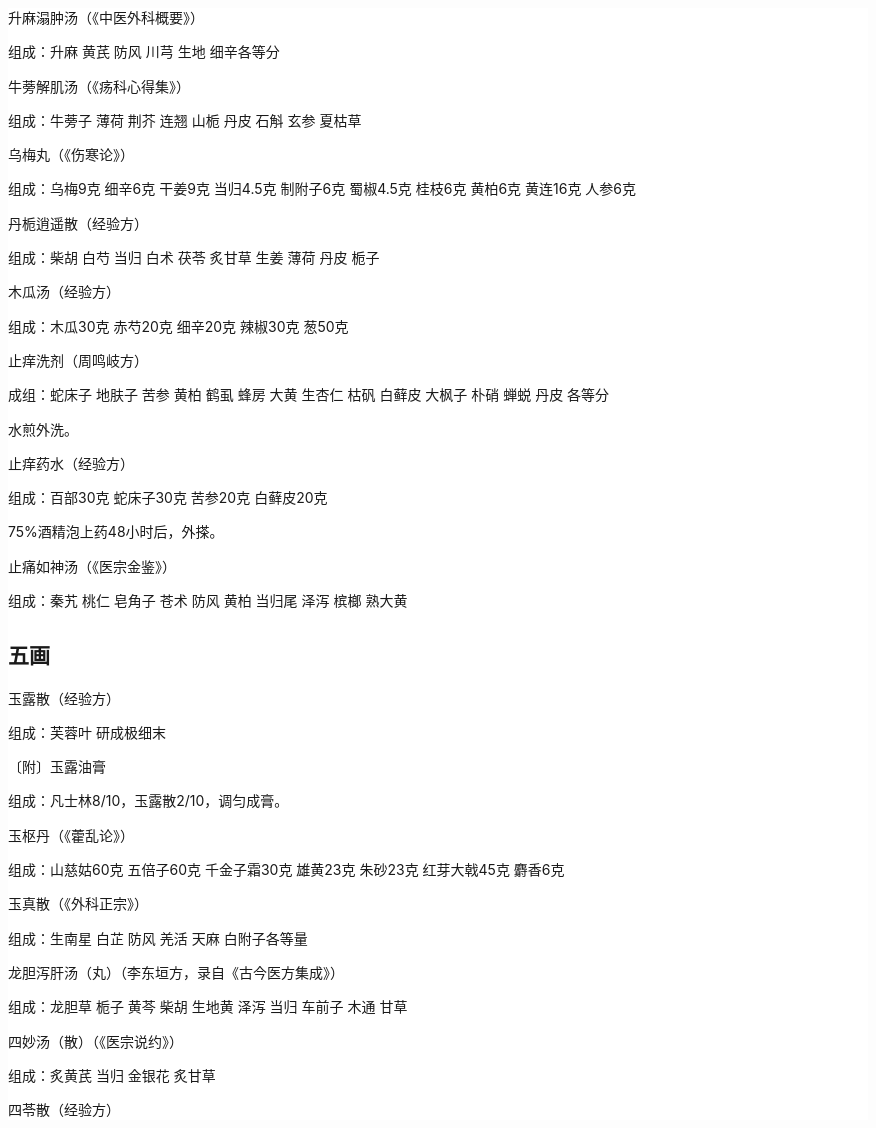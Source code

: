 升麻溻肿汤（《中医外科概要》）

组成：升麻  黄芪  防风  川芎  生地  细辛各等分

牛蒡解肌汤（《疡科心得集》）

组成：牛蒡子  薄荷  荆芥  连翘  山栀  丹皮  石斛  玄参  夏枯草

乌梅丸（《伤寒论》）

组成：乌梅9克  细辛6克  干姜9克  当归4.5克  制附子6克  蜀椒4.5克  桂枝6克  黄柏6克  黄连16克  人参6克

丹栀逍遥散（经验方）

组成：柴胡  白芍  当归  白术  茯苓  炙甘草  生姜  薄荷  丹皮  栀子

木瓜汤（经验方）

组成：木瓜30克  赤芍20克  细辛20克  辣椒30克  葱50克

止痒洗剂（周鸣岐方）

成组：蛇床子  地肤子  苦参  黄柏  鹤虱  蜂房  大黄  生杏仁  枯矾  白藓皮  大枫子  朴硝  蝉蜕  丹皮  各等分

水煎外洗。

止痒药水（经验方）

组成：百部30克  蛇床子30克  苦参20克  白藓皮20克

75%酒精泡上药48小时后，外搽。

止痛如神汤（《医宗金鉴》）

组成：秦艽  桃仁  皂角子  苍术  防风  黄柏  当归尾  泽泻  槟榔  熟大黄

## 五画

玉露散（经验方）

组成：芙蓉叶  研成极细末

〔附〕玉露油膏

组成：凡士林8/10，玉露散2/10，调匀成膏。

玉枢丹（《藿乱论》）

组成：山慈姑60克  五倍子60克  千金子霜30克  雄黄23克  朱砂23克  红芽大戟45克  麝香6克

玉真散（《外科正宗》）

组成：生南星  白芷  防风  羌活  天麻  白附子各等量

龙胆泻肝汤（丸）（李东垣方，录自《古今医方集成》）

组成：龙胆草  栀子  黄芩  柴胡  生地黄  泽泻  当归  车前子  木通  甘草

四妙汤（散）（《医宗说约》）

组成：炙黄芪  当归  金银花  炙甘草

四苓散（经验方）
